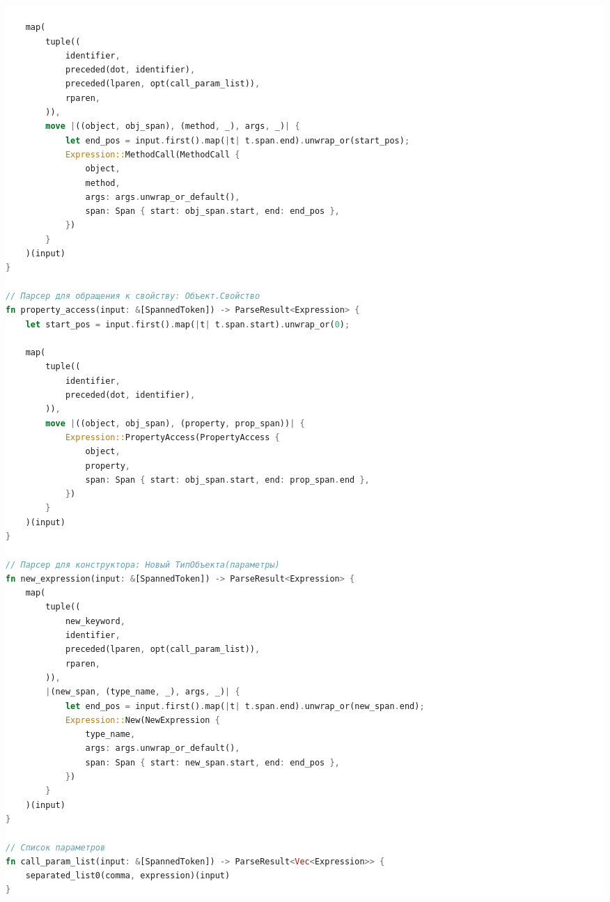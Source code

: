 ```rust
    
    map(
        tuple((
            identifier,
            preceded(dot, identifier),
            preceded(lparen, opt(call_param_list)),
            rparen,
        )),
        move |((object, obj_span), (method, _), args, _)| {
            let end_pos = input.first().map(|t| t.span.end).unwrap_or(start_pos);
            Expression::MethodCall(MethodCall {
                object,
                method,
                args: args.unwrap_or_default(),
                span: Span { start: obj_span.start, end: end_pos },
            })
        }
    )(input)
}

// Парсер для обращения к свойству: Объект.Свойство
fn property_access(input: &[SpannedToken]) -> ParseResult<Expression> {
    let start_pos = input.first().map(|t| t.span.start).unwrap_or(0);
    
    map(
        tuple((
            identifier,
            preceded(dot, identifier),
        )),
        move |((object, obj_span), (property, prop_span))| {
            Expression::PropertyAccess(PropertyAccess {
                object,
                property,
                span: Span { start: obj_span.start, end: prop_span.end },
            })
        }
    )(input)
}

// Парсер для конструктора: Новый ТипОбъекта(параметры)
fn new_expression(input: &[SpannedToken]) -> ParseResult<Expression> {
    map(
        tuple((
            new_keyword,
            identifier,
            preceded(lparen, opt(call_param_list)),
            rparen,
        )),
        |(new_span, (type_name, _), args, _)| {
            let end_pos = input.first().map(|t| t.span.end).unwrap_or(new_span.end);
            Expression::New(NewExpression {
                type_name,
                args: args.unwrap_or_default(),
                span: Span { start: new_span.start, end: end_pos },
            })
        }
    )(input)
}

// Список параметров
fn call_param_list(input: &[SpannedToken]) -> ParseResult<Vec<Expression>> {
    separated_list0(comma, expression)(input)
}
```